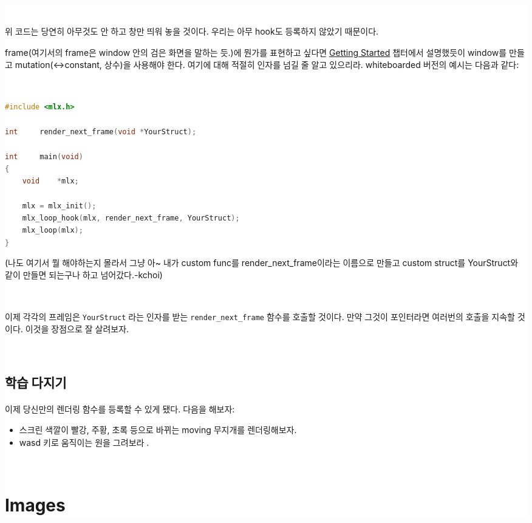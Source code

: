 

<br>



위 코드는 당연히 아무것도 안 하고 창만 띄워 놓을 것이다. 우리는 아무 hook도 등록하지 않았기 때문이다. 

frame(여기서의 frame은 window 안의 검은 화면을 말하는 듯.)에 뭔가를 표현하고 싶다면 [Getting Started](#getting-started) 챕터에서 설명했듯이 window를 만들고 mutation(<->constant, 상수)을 사용해야 한다. 여기에 대해 적절히 인자를 넘길 줄 알고 있으리라. whiteboarded 버전의 예시는 다음과 같다:



<br>



```c
#include <mlx.h>

int     render_next_frame(void *YourStruct);

int     main(void)
{
    void    *mlx;

    mlx = mlx_init();
    mlx_loop_hook(mlx, render_next_frame, YourStruct);
    mlx_loop(mlx);
}
```

(나도 여기서 뭘 해야하는지 몰라서 그냥 아~ 내가 custom func를 render_next_frame이라는 이름으로 만들고 custom struct를 YourStruct와 같이 만들면 되는구나 하고 넘어갔다.-kchoi)



<br>



이제 각각의 프레임은 `YourStruct` 라는 인자를 받는 `render_next_frame` 함수를 호출할 것이다. 만약 그것이 포인터라면 여러번의 호출을 지속할 것이다. 이것을 장점으로 잘 살려보자.



<br>



## 학습 다지기

이제 당신만의 렌더링 함수를 등록할 수 있게 됐다. 다음을 해보자:

* 스크린 색깔이 빨강, 주황, 초록 등으로 바뀌는 moving 무지개를 렌더링해보자.
* wasd 키로 움직이는 원을 그려보라 .



<br>



# Images
